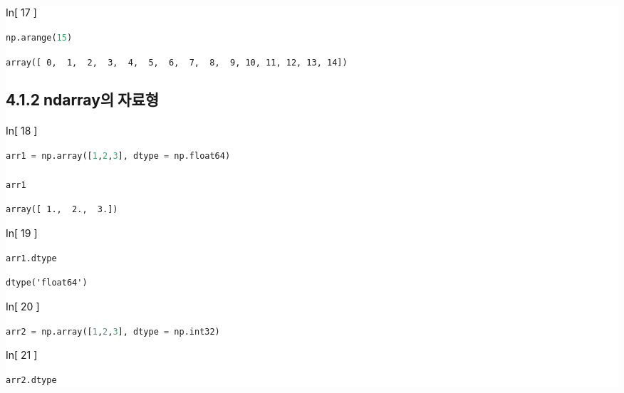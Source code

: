


In[
17
]
```python
np.arange(15)
```




    array([ 0,  1,  2,  3,  4,  5,  6,  7,  8,  9, 10, 11, 12, 13, 14])



## 4.1.2 ndarray의 자료형


In[
18
]
```python
arr1 = np.array([1,2,3], dtype = np.float64)

arr1
```




    array([ 1.,  2.,  3.])




In[
19
]
```python
arr1.dtype
```




    dtype('float64')




In[
20
]
```python
arr2 = np.array([1,2,3], dtype = np.int32)
```


In[
21
]
```python
arr2.dtype
```
